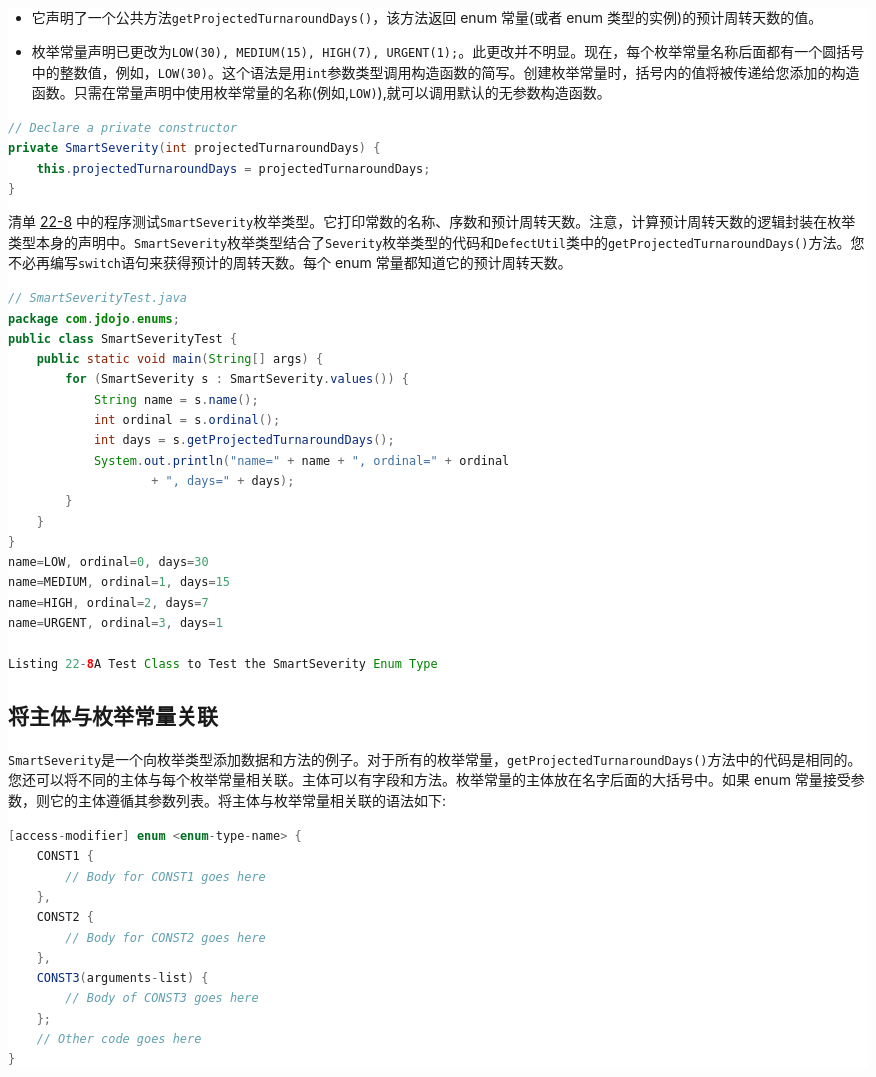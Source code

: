 *   它声明了一个公共方法`getProjectedTurnaroundDays()`，该方法返回 enum 常量(或者 enum 类型的实例)的预计周转天数的值。

*   枚举常量声明已更改为`LOW(30), MEDIUM(15), HIGH(7), URGENT(1);`。此更改并不明显。现在，每个枚举常量名称后面都有一个圆括号中的整数值，例如，`LOW(30)`。这个语法是用`int`参数类型调用构造函数的简写。创建枚举常量时，括号内的值将被传递给您添加的构造函数。只需在常量声明中使用枚举常量的名称(例如,`LOW)`),就可以调用默认的无参数构造函数。

```java
// Declare a private constructor
private SmartSeverity(int projectedTurnaroundDays) {
    this.projectedTurnaroundDays = projectedTurnaroundDays;
}

```

清单 [22-8](#PC19) 中的程序测试`SmartSeverity`枚举类型。它打印常数的名称、序数和预计周转天数。注意，计算预计周转天数的逻辑封装在枚举类型本身的声明中。`SmartSeverity`枚举类型结合了`Severity`枚举类型的代码和`DefectUtil`类中的`getProjectedTurnaroundDays()`方法。您不必再编写`switch`语句来获得预计的周转天数。每个 enum 常量都知道它的预计周转天数。

```java
// SmartSeverityTest.java
package com.jdojo.enums;
public class SmartSeverityTest {
    public static void main(String[] args) {
        for (SmartSeverity s : SmartSeverity.values()) {
            String name = s.name();
            int ordinal = s.ordinal();
            int days = s.getProjectedTurnaroundDays();
            System.out.println("name=" + name + ", ordinal=" + ordinal
                    + ", days=" + days);
        }
    }
}
name=LOW, ordinal=0, days=30
name=MEDIUM, ordinal=1, days=15
name=HIGH, ordinal=2, days=7
name=URGENT, ordinal=3, days=1

Listing 22-8A Test Class to Test the SmartSeverity Enum Type

```

## 将主体与枚举常量关联

`SmartSeverity`是一个向枚举类型添加数据和方法的例子。对于所有的枚举常量，`getProjectedTurnaroundDays()`方法中的代码是相同的。您还可以将不同的主体与每个枚举常量相关联。主体可以有字段和方法。枚举常量的主体放在名字后面的大括号中。如果 enum 常量接受参数，则它的主体遵循其参数列表。将主体与枚举常量相关联的语法如下:

```java
[access-modifier] enum <enum-type-name> {
    CONST1 {
        // Body for CONST1 goes here
    },
    CONST2 {
        // Body for CONST2 goes here
    },
    CONST3(arguments-list) {
        // Body of CONST3 goes here
    };
    // Other code goes here
}

```
